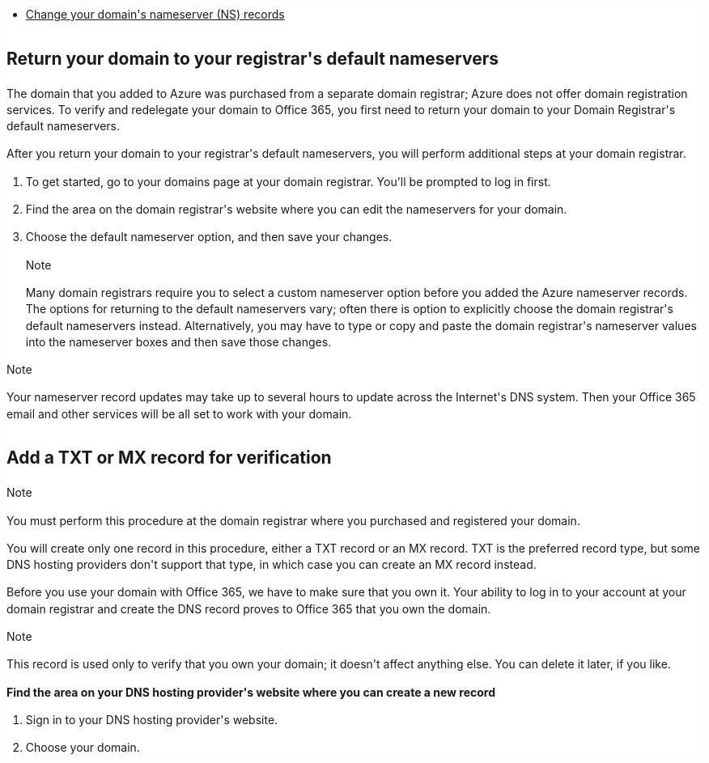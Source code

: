 - [Change your domain's nameserver (NS) records](change-nameservers-at-azure.md#BKMK_nameservers)
    
## Return your domain to your registrar's default nameservers
<a name="BKMK_Default"> </a>

The domain that you added to Azure was purchased from a separate domain registrar; Azure does not offer domain registration services. To verify and redelegate your domain to Office 365, you first need to return your domain to your Domain Registrar's default nameservers.
  
After you return your domain to your registrar's default nameservers, you will perform additional steps at your domain registrar.
  
1. To get started, go to your domains page at your domain registrar. You'll be prompted to log in first.
    
2. Find the area on the domain registrar's website where you can edit the nameservers for your domain.
    
3. Choose the default nameserver option, and then save your changes.
    
    > [!NOTE]
    > Many domain registrars require you to select a custom nameserver option before you added the Azure nameserver records. The options for returning to the default nameservers vary; often there is option to explicitly choose the domain registrar's default nameservers instead. Alternatively, you may have to type or copy and paste the domain registrar's nameserver values into the nameserver boxes and then save those changes. 
  
> [!NOTE]
> Your nameserver record updates may take up to several hours to update across the Internet's DNS system. Then your Office 365 email and other services will be all set to work with your domain. 
  
## Add a TXT or MX record for verification
<a name="BKMK_verify"> </a>

> [!NOTE]
> You must perform this procedure at the domain registrar where you purchased and registered your domain. 
  
You will create only one record in this procedure, either a TXT record or an MX record. TXT is the preferred record type, but some DNS hosting providers don't support that type, in which case you can create an MX record instead.
  
Before you use your domain with Office 365, we have to make sure that you own it. Your ability to log in to your account at your domain registrar and create the DNS record proves to Office 365 that you own the domain.
  
> [!NOTE]
> This record is used only to verify that you own your domain; it doesn't affect anything else. You can delete it later, if you like. 
  
 **Find the area on your DNS hosting provider's website where you can create a new record**
  
1. Sign in to your DNS hosting provider's website.
    
2. Choose your domain.
    